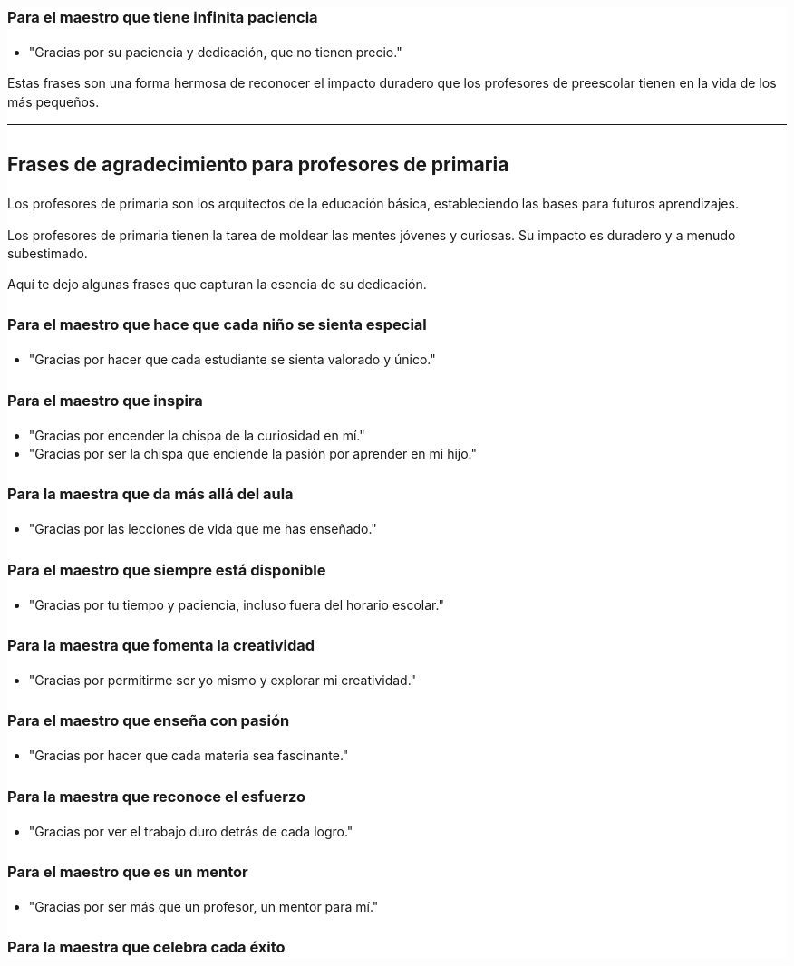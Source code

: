 ### Para el maestro que tiene infinita paciencia

- "Gracias por su paciencia y dedicación, que no tienen precio."

Estas frases son una forma hermosa de reconocer el impacto duradero que los profesores de preescolar tienen en la vida de los más pequeños.

----

## Frases de agradecimiento para profesores de primaria

Los profesores de primaria son los arquitectos de la educación básica, estableciendo las bases para futuros aprendizajes.

Los profesores de primaria tienen la tarea de moldear las mentes jóvenes y curiosas. Su impacto es duradero y a menudo subestimado.

Aquí te dejo algunas frases que capturan la esencia de su dedicación.

### Para el maestro que hace que cada niño se sienta especial

- "Gracias por hacer que cada estudiante se sienta valorado y único."

### Para el maestro que inspira

- "Gracias por encender la chispa de la curiosidad en mí."
- "Gracias por ser la chispa que enciende la pasión por aprender en mi hijo."

### Para la maestra que da más allá del aula

- "Gracias por las lecciones de vida que me has enseñado."

### Para el maestro que siempre está disponible

- "Gracias por tu tiempo y paciencia, incluso fuera del horario escolar."

### Para la maestra que fomenta la creatividad

- "Gracias por permitirme ser yo mismo y explorar mi creatividad."

### Para el maestro que enseña con pasión

- "Gracias por hacer que cada materia sea fascinante."

### Para la maestra que reconoce el esfuerzo

- "Gracias por ver el trabajo duro detrás de cada logro."

### Para el maestro que es un mentor

- "Gracias por ser más que un profesor, un mentor para mí."

### Para la maestra que celebra cada éxito
